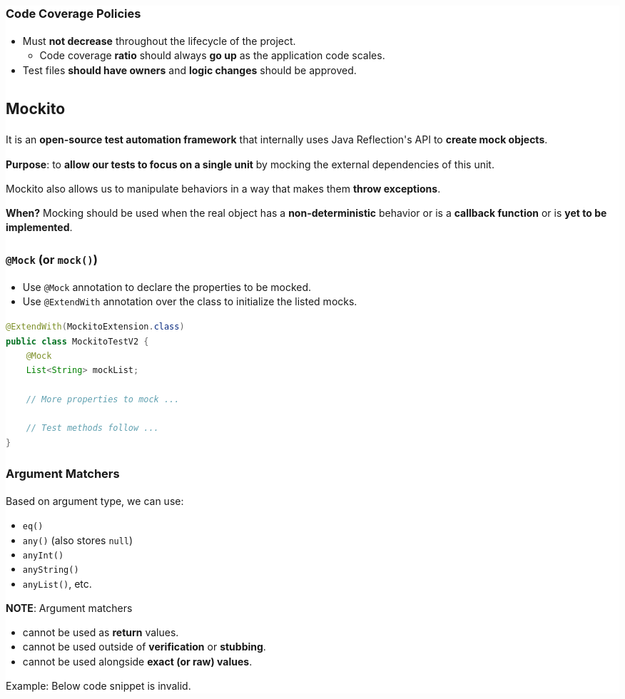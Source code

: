 ```java
```

### Code Coverage Policies

- Must **not decrease** throughout the lifecycle of the project.
    - Code coverage **ratio** should always **go up** as the application code scales.
- Test files **should have owners** and **logic changes** should be approved.

## Mockito

It is an **open-source test automation framework** that internally uses Java Reflection's API to **create mock objects**.

**Purpose**: to **allow our tests to focus on a single unit** by mocking the external dependencies of this unit.

Mockito also allows us to manipulate behaviors in a way that makes them **throw exceptions**.

**When?**
Mocking should be used when the real object has a **non-deterministic** behavior or
is a **callback function** or is **yet to be implemented**.

### `@Mock` (or `mock()`)

- Use `@Mock` annotation to declare the properties to be mocked.
- Use `@ExtendWith` annotation over the class to initialize the listed mocks. 

```java
@ExtendWith(MockitoExtension.class)
public class MockitoTestV2 {
    @Mock
    List<String> mockList;
    
    // More properties to mock ...
    
    // Test methods follow ...
}
```

### Argument Matchers

Based on argument type, we can use:
- `eq()`
- `any()` (also stores `null`)
- `anyInt()`
- `anyString()`
- `anyList()`, etc. 

**NOTE**: Argument matchers
- cannot be used as **return** values.
- cannot be used outside of **verification** or **stubbing**.
- cannot be used alongside **exact (or raw) values**.

Example: Below code snippet is invalid.
